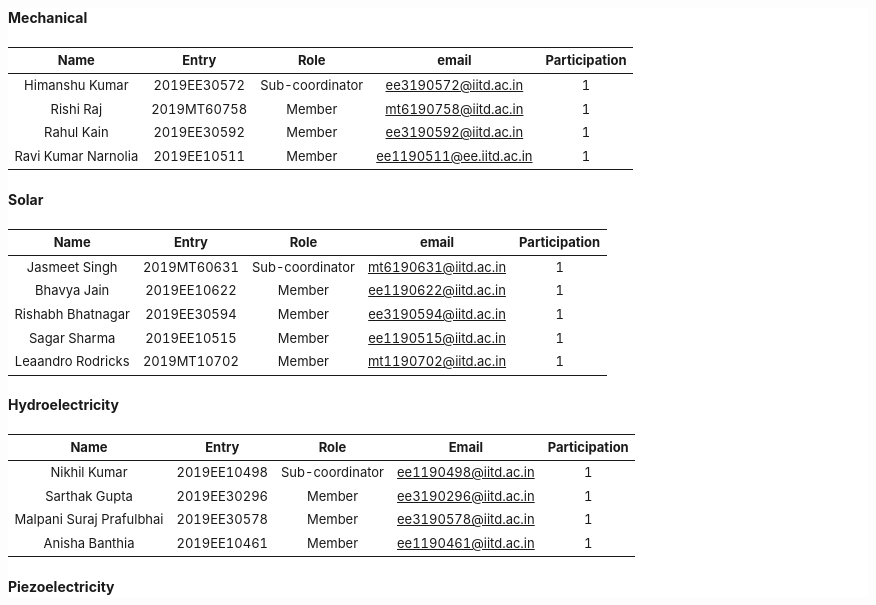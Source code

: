 </font>



#### Mechanical


<font size = "2">

|Name	             |Entry	      |Role             |email                |Participation|
|:------------------:|:------------:|:-----------------:|:---------------------:|:-------------:|
|Himanshu Kumar	   |2019EE30572 |Sub-coordinator  |ee3190572@iitd.ac.in |     	1			|
|Rishi Raj		     |2019MT60758 |Member           |mt6190758@iitd.ac.in |      		1		|
|Rahul Kain        |2019EE30592 |Member           |ee3190592@iitd.ac.in |  			1		  | 
|Ravi Kumar Narnolia      |2019EE10511 |Member           |ee1190511@ee.iitd.ac.in | 					1  |

</font>


#### Solar

<font size = "2">

|Name	             |Entry	      |Role             |email                |Participation|
|:------------------:|:------------:|:-----------------:|:---------------------:|:-------------:|
|Jasmeet Singh	   |2019MT60631 |Sub-coordinator  |mt6190631@iitd.ac.in |     	1			|
|Bhavya Jain		   |2019EE10622 |Member           |ee1190622@iitd.ac.in |      		1		|
|Rishabh Bhatnagar |2019EE30594 |Member           |ee3190594@iitd.ac.in |  			1		  | 
|Sagar Sharma      |2019EE10515 |Member           |ee1190515@iitd.ac.in | 					1  |
|Leaandro Rodricks |2019MT10702 |Member           |mt1190702@iitd.ac.in |  				1	  |   

</font>


#### Hydroelectricity

<font size = "2">

|           Name           |    Entry    |      Role       |        Email         | Participation |
| :----------------------: | :---------: | :-------------: | :------------------: | :-----------: |
|       Nikhil Kumar       | 2019EE10498 | Sub-coordinator | ee1190498@iitd.ac.in |       1       |
|      Sarthak Gupta       | 2019EE30296 |     Member      | ee3190296@iitd.ac.in |       1       |
| Malpani Suraj Prafulbhai | 2019EE30578 |     Member      | ee3190578@iitd.ac.in |       1       |
|      Anisha Banthia      | 2019EE10461 |     Member      | ee1190461@iitd.ac.in |       1       |

</font>


#### Piezoelectricity
